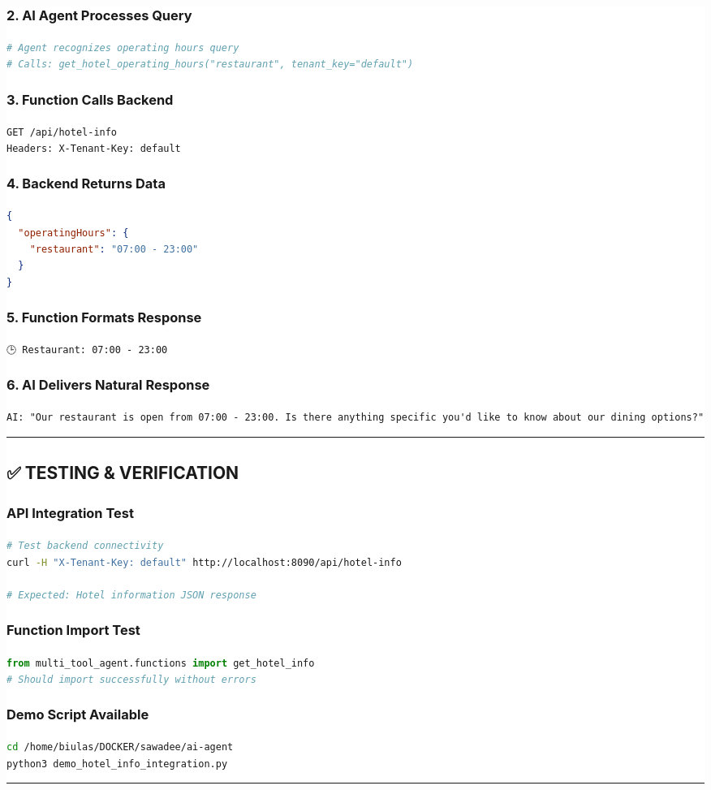 ### **2. AI Agent Processes Query**
```python
# Agent recognizes operating hours query
# Calls: get_hotel_operating_hours("restaurant", tenant_key="default")
```

### **3. Function Calls Backend**
```http
GET /api/hotel-info
Headers: X-Tenant-Key: default
```

### **4. Backend Returns Data**
```json
{
  "operatingHours": {
    "restaurant": "07:00 - 23:00"
  }
}
```

### **5. Function Formats Response**
```
🕒 Restaurant: 07:00 - 23:00
```

### **6. AI Delivers Natural Response**
```
AI: "Our restaurant is open from 07:00 - 23:00. Is there anything specific you'd like to know about our dining options?"
```

---

## ✅ **TESTING & VERIFICATION**

### **API Integration Test**
```bash
# Test backend connectivity
curl -H "X-Tenant-Key: default" http://localhost:8090/api/hotel-info

# Expected: Hotel information JSON response
```

### **Function Import Test**
```python
from multi_tool_agent.functions import get_hotel_info
# Should import successfully without errors
```

### **Demo Script Available**
```bash
cd /home/biulas/DOCKER/sawadee/ai-agent
python3 demo_hotel_info_integration.py
```

---